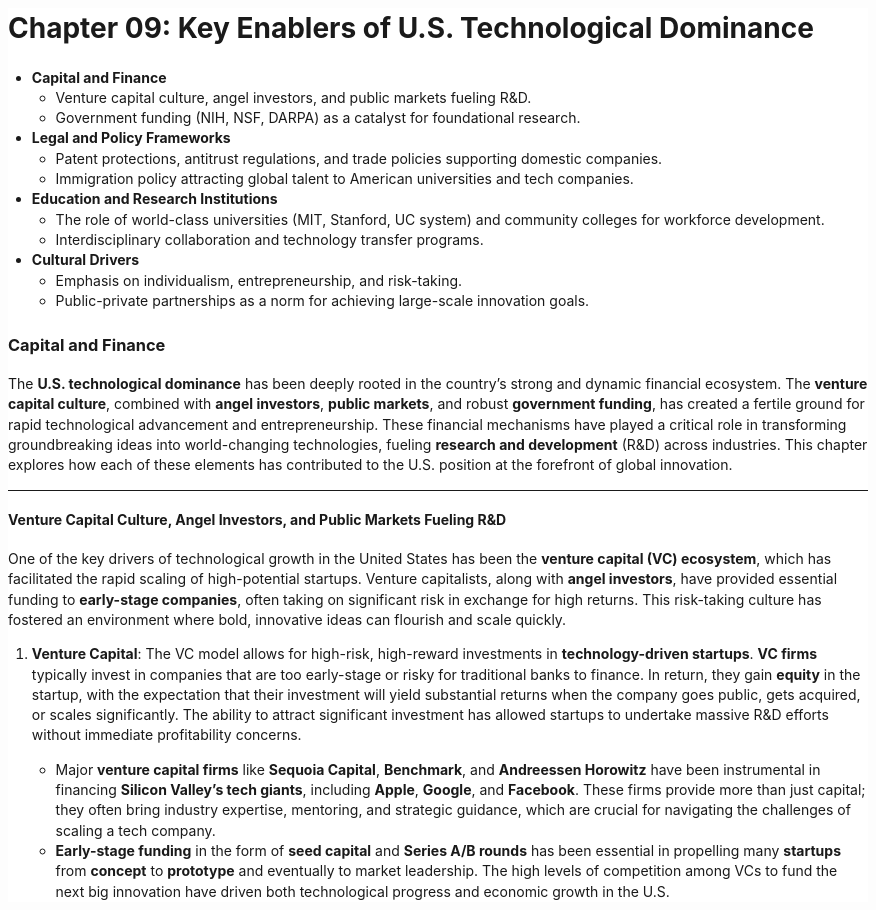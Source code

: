 # Chapter 09: Key Enablers of U.S. Technological Dominance

- **Capital and Finance**
  - Venture capital culture, angel investors, and public markets fueling R&D.
  - Government funding (NIH, NSF, DARPA) as a catalyst for foundational research.
- **Legal and Policy Frameworks**
  - Patent protections, antitrust regulations, and trade policies supporting domestic companies.
  - Immigration policy attracting global talent to American universities and tech companies.
- **Education and Research Institutions**
  - The role of world-class universities (MIT, Stanford, UC system) and community colleges for workforce development.
  - Interdisciplinary collaboration and technology transfer programs.
- **Cultural Drivers**
  - Emphasis on individualism, entrepreneurship, and risk-taking.
  - Public-private partnerships as a norm for achieving large-scale innovation goals.

### Capital and Finance

The **U.S. technological dominance** has been deeply rooted in the country’s strong and dynamic financial ecosystem. The **venture capital culture**, combined with **angel investors**, **public markets**, and robust **government funding**, has created a fertile ground for rapid technological advancement and entrepreneurship. These financial mechanisms have played a critical role in transforming groundbreaking ideas into world-changing technologies, fueling **research and development** (R&D) across industries. This chapter explores how each of these elements has contributed to the U.S. position at the forefront of global innovation.

------

#### Venture Capital Culture, Angel Investors, and Public Markets Fueling R&D

One of the key drivers of technological growth in the United States has been the **venture capital (VC) ecosystem**, which has facilitated the rapid scaling of high-potential startups. Venture capitalists, along with **angel investors**, have provided essential funding to **early-stage companies**, often taking on significant risk in exchange for high returns. This risk-taking culture has fostered an environment where bold, innovative ideas can flourish and scale quickly.

1. **Venture Capital**: The VC model allows for high-risk, high-reward investments in **technology-driven startups**. **VC firms** typically invest in companies that are too early-stage or risky for traditional banks to finance. In return, they gain **equity** in the startup, with the expectation that their investment will yield substantial returns when the company goes public, gets acquired, or scales significantly. The ability to attract significant investment has allowed startups to undertake massive R&D efforts without immediate profitability concerns.

   - Major **venture capital firms** like **Sequoia Capital**, **Benchmark**, and **Andreessen Horowitz** have been instrumental in financing **Silicon Valley’s tech giants**, including **Apple**, **Google**, and **Facebook**. These firms provide more than just capital; they often bring industry expertise, mentoring, and strategic guidance, which are crucial for navigating the challenges of scaling a tech company.
   - **Early-stage funding** in the form of **seed capital** and **Series A/B rounds** has been essential in propelling many **startups** from **concept** to **prototype** and eventually to market leadership. The high levels of competition among VCs to fund the next big innovation have driven both technological progress and economic growth in the U.S.
